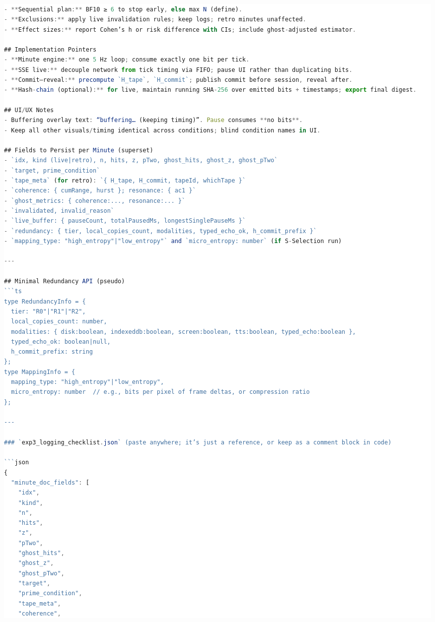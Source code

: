 ```ts
- **Sequential plan:** BF10 ≥ 6 to stop early, else max N (define).
- **Exclusions:** apply live invalidation rules; keep logs; retro minutes unaffected.
- **Effect sizes:** report Cohen’s h or risk difference with CIs; include ghost-adjusted estimator.

## Implementation Pointers
- **Minute engine:** one 5 Hz loop; consume exactly one bit per tick.
- **SSE live:** decouple network from tick timing via FIFO; pause UI rather than duplicating bits.
- **Commit–reveal:** precompute `H_tape`, `H_commit`; publish commit before session, reveal after.
- **Hash-chain (optional):** for live, maintain running SHA-256 over emitted bits + timestamps; export final digest.

## UI/UX Notes
- Buffering overlay text: “buffering… (keeping timing)”. Pause consumes **no bits**.
- Keep all other visuals/timing identical across conditions; blind condition names in UI.

## Fields to Persist per Minute (superset)
- `idx, kind (live|retro), n, hits, z, pTwo, ghost_hits, ghost_z, ghost_pTwo`
- `target, prime_condition`
- `tape_meta` (for retro): `{ H_tape, H_commit, tapeId, whichTape }`
- `coherence: { cumRange, hurst }; resonance: { ac1 }`
- `ghost_metrics: { coherence:..., resonance:... }`
- `invalidated, invalid_reason`
- `live_buffer: { pauseCount, totalPausedMs, longestSinglePauseMs }`
- `redundancy: { tier, local_copies_count, modalities, typed_echo_ok, h_commit_prefix }`
- `mapping_type: "high_entropy"|"low_entropy"` and `micro_entropy: number` (if S-Selection run)

---

## Minimal Redundancy API (pseudo)
```ts
type RedundancyInfo = {
  tier: "R0"|"R1"|"R2",
  local_copies_count: number,
  modalities: { disk:boolean, indexeddb:boolean, screen:boolean, tts:boolean, typed_echo:boolean },
  typed_echo_ok: boolean|null,
  h_commit_prefix: string
};
type MappingInfo = {
  mapping_type: "high_entropy"|"low_entropy",
  micro_entropy: number  // e.g., bits per pixel of frame deltas, or compression ratio
};

---

### `exp3_logging_checklist.json` (paste anywhere; it’s just a reference, or keep as a comment block in code)

```json
{
  "minute_doc_fields": [
    "idx",
    "kind",
    "n",
    "hits",
    "z",
    "pTwo",
    "ghost_hits",
    "ghost_z",
    "ghost_pTwo",
    "target",
    "prime_condition",
    "tape_meta",
    "coherence",
```